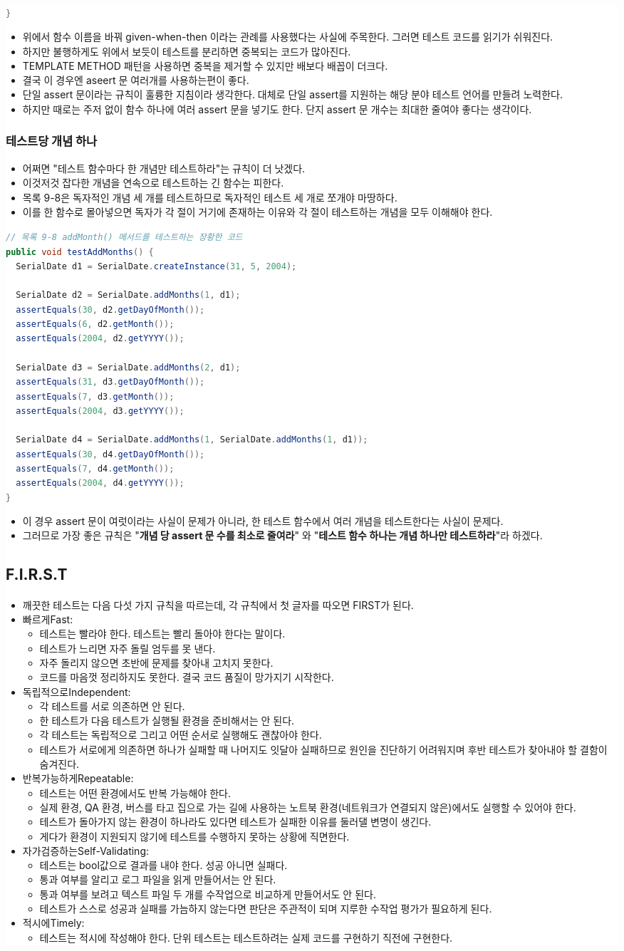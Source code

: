 ```java
}
```
- 위에서 함수 이름을 바꿔 given-when-then 이라는 관례를 사용했다는 사실에 주목한다. 그러면 테스트 코드를 읽기가 쉬워진다. 
- 하지만 불행하게도 위에서 보듯이 테스트를 분리하면 중복되는 코드가 많아진다.
- TEMPLATE METHOD 패턴을 사용하면 중복을 제거할 수 있지만 배보다 배꼽이 더크다. 
- 결국 이 경우엔 aseert 문 여러개를 사용하는편이 좋다.
- 단일 assert 문이라는 규칙이 훌륭한 지침이라 생각한다. 대체로 단일 assert를 지원하는 해당 분야 테스트 언어를 만들려 노력한다. 
- 하지만 때로는 주저 없이 함수 하나에 여러 assert 문을 넣기도 한다. 단지 assert 문 개수는 최대한 줄여야 좋다는 생각이다.

### 테스트당 개념 하나
- 어쩌면 "테스트 함수마다 한 개념만 테스트하라"는 규칙이 더 낫겠다. 
- 이것저것 잡다한 개념을 연속으로 테스트하는 긴 함수는 피한다.
- 목록 9-8은 독자적인 개념 세 개를 테스트하므로 독자적인 테스트 세 개로 쪼개야 마땅하다.
- 이를 한 함수로 몰아넣으면 독자가 각 절이 거기에 존재하는 이유와 각 절이 테스트하는 개념을 모두 이해해야 한다.
```java
// 목록 9-8 addMonth() 메서드를 테스트하는 장황한 코드
public void testAddMonths() {
  SerialDate d1 = SerialDate.createInstance(31, 5, 2004);

  SerialDate d2 = SerialDate.addMonths(1, d1); 
  assertEquals(30, d2.getDayOfMonth()); 
  assertEquals(6, d2.getMonth()); 
  assertEquals(2004, d2.getYYYY());
  
  SerialDate d3 = SerialDate.addMonths(2, d1); 
  assertEquals(31, d3.getDayOfMonth()); 
  assertEquals(7, d3.getMonth()); 
  assertEquals(2004, d3.getYYYY());
  
  SerialDate d4 = SerialDate.addMonths(1, SerialDate.addMonths(1, d1)); 
  assertEquals(30, d4.getDayOfMonth());
  assertEquals(7, d4.getMonth());
  assertEquals(2004, d4.getYYYY());
}
```
- 이 경우 assert 문이 여럿이라는 사실이 문제가 아니라, 한 테스트 함수에서 여러 개념을 테스트한다는 사실이 문제다. 
- 그러므로 가장 좋은 규칙은 "**개념 당 assert 문 수를 최소로 줄여라**" 와 "**테스트 함수 하나는 개념 하나만 테스트하라**"라 하겠다.

## F.I.R.S.T
- 깨끗한 테스트는 다음 다섯 가지 규칙을 따르는데, 각 규칙에서 첫 글자를 따오면 FIRST가 된다.
- 빠르게Fast:
  - 테스트는 빨라야 한다. 테스트는 빨리 돌아야 한다는 말이다. 
  - 테스트가 느리면 자주 돌릴 엄두를 못 낸다. 
  - 자주 돌리지 않으면 초반에 문제를 찾아내 고치지 못한다. 
  - 코드를 마음껏 정리하지도 못한다. 결국 코드 품질이 망가지기 시작한다.
- 독립적으로Independent:
  - 각 테스트를 서로 의존하면 안 된다. 
  - 한 테스트가 다음 테스트가 실행될 환경을 준비해서는 안 된다. 
  - 각 테스트는 독립적으로 그리고 어떤 순서로 실행해도 괜찮아야 한다. 
  - 테스트가 서로에게 의존하면 하나가 실패할 때 나머지도 잇달아 실패하므로 원인을 진단하기 어려워지며 후반 테스트가 찾아내야 할 결함이 숨겨진다.
- 반복가능하게Repeatable:
  - 테스트는 어떤 환경에서도 반복 가능해야 한다. 
  - 실제 환경, QA 환경, 버스를 타고 집으로 가는 길에 사용하는 노트북 환경(네트워크가 연결되지 않은)에서도 실행할 수 있어야 한다. 
  - 테스트가 돌아가지 않는 환경이 하나라도 있다면 테스트가 실패한 이유를 둘러댈 변명이 생긴다. 
  - 게다가 환경이 지원되지 않기에 테스트를 수행하지 못하는 상황에 직면한다.
- 자가검증하는Self-Validating:
  - 테스트는 bool값으로 결과를 내야 한다. 성공 아니면 실패다. 
  - 통과 여부를 알리고 로그 파일을 읽게 만들어서는 안 된다. 
  - 통과 여부를 보려고 텍스트 파일 두 개를 수작업으로 비교하게 만들어서도 안 된다.
  - 테스트가 스스로 성공과 실패를 가늠하지 않는다면 판단은 주관적이 되며 지루한 수작업 평가가 필요하게 된다.
- 적시에Timely:
  - 테스트는 적시에 작성해야 한다. 단위 테스트는 테스트하려는 실제 코드를 구현하기 직전에 구현한다.